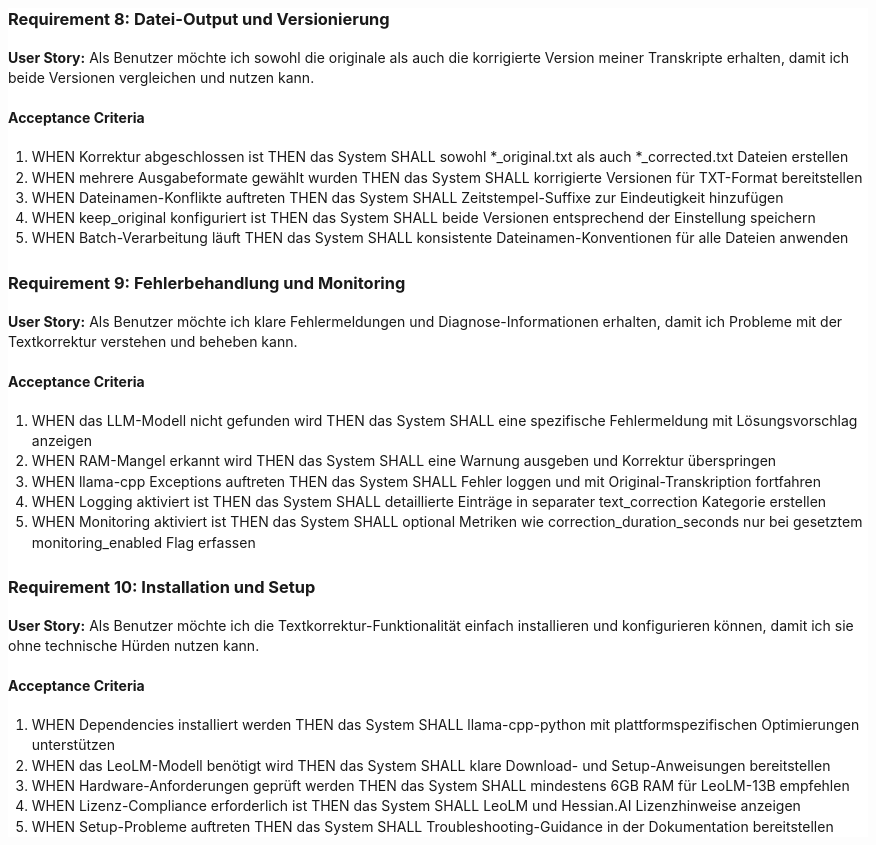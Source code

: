 ### Requirement 8: Datei-Output und Versionierung

**User Story:** Als Benutzer möchte ich sowohl die originale als auch die korrigierte Version meiner Transkripte erhalten, damit ich beide Versionen vergleichen und nutzen kann.

#### Acceptance Criteria

1. WHEN Korrektur abgeschlossen ist THEN das System SHALL sowohl *_original.txt als auch *_corrected.txt Dateien erstellen
2. WHEN mehrere Ausgabeformate gewählt wurden THEN das System SHALL korrigierte Versionen für TXT-Format bereitstellen
3. WHEN Dateinamen-Konflikte auftreten THEN das System SHALL Zeitstempel-Suffixe zur Eindeutigkeit hinzufügen
4. WHEN keep_original konfiguriert ist THEN das System SHALL beide Versionen entsprechend der Einstellung speichern
5. WHEN Batch-Verarbeitung läuft THEN das System SHALL konsistente Dateinamen-Konventionen für alle Dateien anwenden

### Requirement 9: Fehlerbehandlung und Monitoring

**User Story:** Als Benutzer möchte ich klare Fehlermeldungen und Diagnose-Informationen erhalten, damit ich Probleme mit der Textkorrektur verstehen und beheben kann.

#### Acceptance Criteria

1. WHEN das LLM-Modell nicht gefunden wird THEN das System SHALL eine spezifische Fehlermeldung mit Lösungsvorschlag anzeigen
2. WHEN RAM-Mangel erkannt wird THEN das System SHALL eine Warnung ausgeben und Korrektur überspringen
3. WHEN llama-cpp Exceptions auftreten THEN das System SHALL Fehler loggen und mit Original-Transkription fortfahren
4. WHEN Logging aktiviert ist THEN das System SHALL detaillierte Einträge in separater text_correction Kategorie erstellen
5. WHEN Monitoring aktiviert ist THEN das System SHALL optional Metriken wie correction_duration_seconds nur bei gesetztem monitoring_enabled Flag erfassen

### Requirement 10: Installation und Setup

**User Story:** Als Benutzer möchte ich die Textkorrektur-Funktionalität einfach installieren und konfigurieren können, damit ich sie ohne technische Hürden nutzen kann.

#### Acceptance Criteria

1. WHEN Dependencies installiert werden THEN das System SHALL llama-cpp-python mit plattformspezifischen Optimierungen unterstützen
2. WHEN das LeoLM-Modell benötigt wird THEN das System SHALL klare Download- und Setup-Anweisungen bereitstellen
3. WHEN Hardware-Anforderungen geprüft werden THEN das System SHALL mindestens 6GB RAM für LeoLM-13B empfehlen
4. WHEN Lizenz-Compliance erforderlich ist THEN das System SHALL LeoLM und Hessian.AI Lizenzhinweise anzeigen
5. WHEN Setup-Probleme auftreten THEN das System SHALL Troubleshooting-Guidance in der Dokumentation bereitstellen